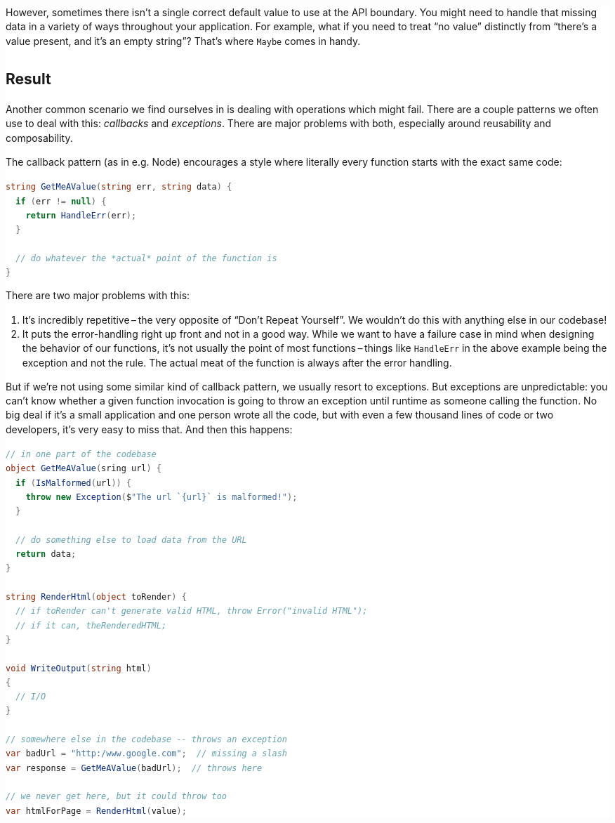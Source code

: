 However, sometimes there isn’t a single correct default value to use at the API boundary.
You might need to handle that missing data in a variety of ways throughout your
application. For example, what if you need to treat “no value” distinctly from “there’s a
value present, and it’s an empty string”? That’s where `Maybe` comes in handy.

## Result

Another common scenario we find ourselves in is dealing with operations which might fail.
There are a couple patterns we often use to deal with this: _callbacks_ and _exceptions_.
There are major problems with both, especially around reusability and composability.

The callback pattern (as in e.g. Node) encourages a style where literally every function starts with the exact same code:
```csharp
string GetMeAValue(string err, string data) {
  if (err != null) {
    return HandleErr(err);
  }
  
  // do whatever the *actual* point of the function is
}
```
There are two major problems with this:
1. It’s incredibly repetitive – the very opposite of “Don’t Repeat Yourself”. We wouldn’t
   do this with anything else in our codebase!
1. It puts the error-handling right up front and not in a good way. While we want to have
   a failure case in mind when designing the behavior of our functions, it’s not usually
   the point of most functions – things like `HandleErr` in the above example being the
   exception and not the rule. The actual meat of the function is always after the error
   handling.

But if we’re not using some similar kind of callback pattern, we usually resort to
exceptions. But exceptions are unpredictable: you can’t know whether a given function
invocation is going to throw an exception until runtime as someone calling the function.
No big deal if it’s a small application and one person wrote all the code, but with even a
few thousand lines of code or two developers, it’s very easy to miss that. And then this
happens:

```csharp
// in one part of the codebase
object GetMeAValue(sring url) {
  if (IsMalformed(url)) {
    throw new Exception($"The url `{url}` is malformed!");
  }
  
  // do something else to load data from the URL
  return data;
}

string RenderHtml(object toRender) {
  // if toRender can't generate valid HTML, throw Error("invalid HTML");
  // if it can, theRenderedHTML;
}

void WriteOutput(string html)
{
  // I/O
}

// somewhere else in the codebase -- throws an exception
var badUrl = "http:/www.google.com";  // missing a slash
var response = GetMeAValue(badUrl);  // throws here

// we never get here, but it could throw too
var htmlForPage = RenderHtml(value);
```